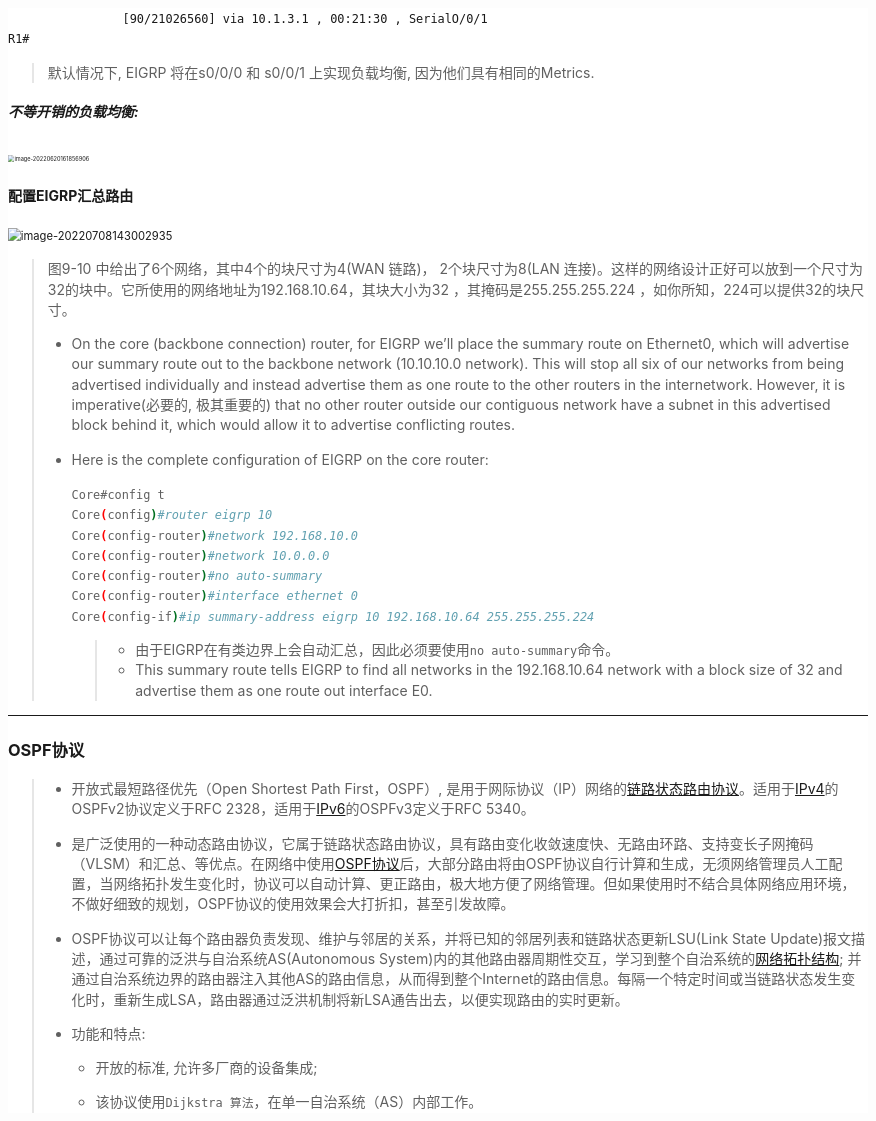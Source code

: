 ```sh
				[90/21026560] via 10.1.3.1 , 00:21:30 , SerialO/0/1
R1#
```

>   默认情况下, EIGRP 将在s0/0/0 和 s0/0/1 上实现负载均衡, 因为他们具有相同的Metrics.

##### 不等开销的负载均衡:

<img src="https://cdn.jsdelivr.net/gh/Wolfxin/MyPicGo/img/image-20220620161856906.png" alt="image-20220620161856906" style="zoom:40%;" />

#### 配置EIGRP汇总路由



<img src="https://cdn.jsdelivr.net/gh/Wolfxin/MyPicGo/img/202207081430091.png" alt="image-20220708143002935" style="zoom:80%;" />

>   图9-10 中给出了6个网络，其中4个的块尺寸为4(WAN 链路)， 2个块尺寸为8(LAN 连接)。这样的网络设计正好可以放到一个尺寸为32的块中。它所使用的网络地址为192.168.10.64，其块大小为32 ，其掩码是255.255.255.224 ，如你所知，224可以提供32的块尺寸。
>
>   -   On the core (backbone connection) router, for EIGRP we’ll place the summary route on Ethernet0, which will advertise our summary route out to the backbone network (10.10.10.0 network). This will stop all six of our networks from being advertised individually and instead advertise them as one route to the other routers in the internetwork. However, it is imperative(必要的, 极其重要的) that no other router outside our contiguous network have a subnet in this advertised block behind it, which would allow it to advertise conflicting routes.
>
>   -   Here is the complete configuration of EIGRP on the core router:
>
>       ```sh
>       Core#config t
>       Core(config)#router eigrp 10
>       Core(config-router)#network 192.168.10.0
>       Core(config-router)#network 10.0.0.0
>       Core(config-router)#no auto-summary
>       Core(config-router)#interface ethernet 0
>       Core(config-if)#ip summary-address eigrp 10 192.168.10.64 255.255.255.224
>       ```
>
>       >   -   由于EIGRP在有类边界上会自动汇总，因此必须要使用`no auto-summary`命令。
>       >   -   This summary route tells EIGRP to find all networks in the 192.168.10.64 network with a block size of 32 and advertise them as one route out interface E0.



---

### OSPF协议

>   -   开放式最短路径优先（Open Shortest Path First，OSPF）, 是用于网际协议（IP）网络的[链路状态路由协议](https://baike.baidu.com/item/链路状态路由协议/1219386)。适用于[IPv4](https://baike.baidu.com/item/IPv4/422599)的OSPFv2协议定义于RFC 2328，适用于[IPv6](https://baike.baidu.com/item/IPv6/172297)的OSPFv3定义于RFC 5340。
>
>   -   是广泛使用的一种动态路由协议，它属于链路状态路由协议，具有路由变化收敛速度快、无路由环路、支持变长子网掩码（VLSM）和汇总、等优点。在网络中使用[OSPF协议](https://baike.baidu.com/item/OSPF协议/421662)后，大部分路由将由OSPF协议自行计算和生成，无须网络管理员人工配置，当网络拓扑发生变化时，协议可以自动计算、更正路由，极大地方便了网络管理。但如果使用时不结合具体网络应用环境，不做好细致的规划，OSPF协议的使用效果会大打折扣，甚至引发故障。
>
>   -   OSPF协议可以让每个路由器负责发现、维护与邻居的关系，并将已知的邻居列表和链路状态更新LSU(Link State Update)报文描述，通过可靠的泛洪与自治系统AS(Autonomous System)内的其他路由器周期性交互，学习到整个自治系统的[网络拓扑结构](https://baike.baidu.com/item/网络拓扑结构/4136060); 并通过自治系统边界的路由器注入其他AS的路由信息，从而得到整个Internet的路由信息。每隔一个特定时间或当链路状态发生变化时，重新生成LSA，路由器通过泛洪机制将新LSA通告出去，以便实现路由的实时更新。
>
>   -   功能和特点:
>
>       -   开放的标准, 允许多厂商的设备集成;
>
>       -   该协议使用`Dijkstra 算法`，在单一自治系统（AS）内部工作。
>
